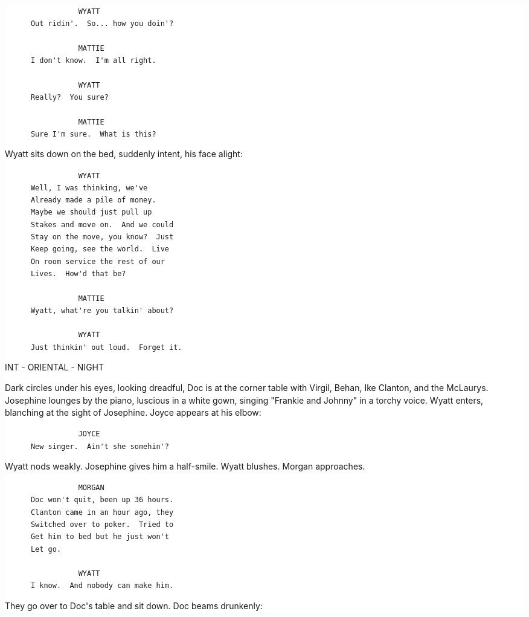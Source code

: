                      WYATT
          Out ridin'.  So... how you doin'?

                     MATTIE
          I don't know.  I'm all right.

                     WYATT
          Really?  You sure?

                     MATTIE
          Sure I'm sure.  What is this?

Wyatt sits down on the bed, suddenly intent, his face alight:

                     WYATT
          Well, I was thinking, we've
          Already made a pile of money.
          Maybe we should just pull up
          Stakes and move on.  And we could
          Stay on the move, you know?  Just
          Keep going, see the world.  Live
          On room service the rest of our 
          Lives.  How'd that be?

                     MATTIE
          Wyatt, what're you talkin' about?

                     WYATT
          Just thinkin' out loud.  Forget it.

INT - ORIENTAL - NIGHT

Dark circles under his eyes, looking dreadful, Doc is at the 
corner table with Virgil, Behan, Ike Clanton, and the 
McLaurys.  Josephine lounges by the piano, luscious in a white 
gown, singing "Frankie and Johnny" in a torchy voice.  Wyatt 
enters, blanching at the sight of Josephine.  Joyce appears at 
his elbow:

                     JOYCE
          New singer.  Ain't she somehin'?

Wyatt nods weakly.  Josephine gives him a half-smile.  Wyatt 
blushes.  Morgan approaches.

                     MORGAN
          Doc won't quit, been up 36 hours.
          Clanton came in an hour ago, they
          Switched over to poker.  Tried to
          Get him to bed but he just won't 
          Let go.

                     WYATT
          I know.  And nobody can make him.

They go over to Doc's table and sit down.  Doc beams 
drunkenly:
